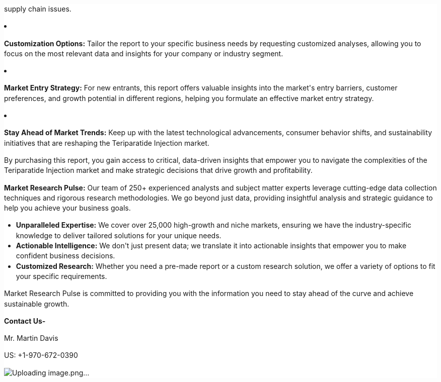 supply chain issues.</p></li><li><p><strong>Customization Options:</strong> Tailor the report to your specific business needs by requesting customized analyses, allowing you to focus on the most relevant data and insights for your company or industry segment.</p></li><li><p><strong>Market Entry Strategy:</strong> For new entrants, this report offers valuable insights into the market's entry barriers, customer preferences, and growth potential in different regions, helping you formulate an effective market entry strategy.</p></li><li><p><strong>Stay Ahead of Market Trends:</strong> Keep up with the latest technological advancements, consumer behavior shifts, and sustainability initiatives that are reshaping the Teriparatide Injection market.</p></li></ol><p>By purchasing this report, you gain access to critical, data-driven insights that empower you to navigate the complexities of the Teriparatide Injection market and make strategic decisions that drive growth and profitability.</p><p><strong>Market Research Pulse:</strong>&nbsp;Our team of 250+ experienced analysts and subject matter experts leverage cutting-edge data collection techniques and rigorous research methodologies. We go beyond just data, providing insightful analysis and strategic guidance to help you achieve your business goals.</p><ul><li><strong>Unparalleled Expertise:</strong>&nbsp;We cover over 25,000 high-growth and niche markets, ensuring we have the industry-specific knowledge to deliver tailored solutions for your unique needs.</li><li><strong>Actionable Intelligence:</strong>&nbsp;We don't just present data; we translate it into actionable insights that empower you to make confident business decisions.</li><li><strong>Customized Research:</strong>&nbsp;Whether you need a pre-made report or a custom research solution, we offer a variety of options to fit your specific requirements.</li></ul><p>Market Research Pulse is committed to providing you with the information you need to stay ahead of the curve and achieve sustainable growth.</p><p><strong>Contact Us-</strong></p><p>Mr. Martin Davis</p><p>US: +1-970-672-0390</p>
![Uploading image.png…]()
